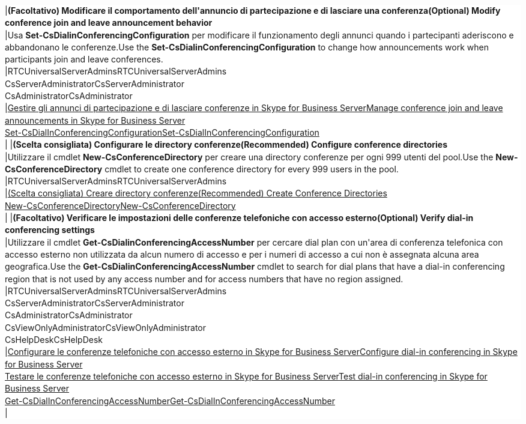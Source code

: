 |<span data-ttu-id="10d44-279">**(Facoltativo) Modificare il comportamento dell'annuncio di partecipazione e di lasciare una conferenza**</span><span class="sxs-lookup"><span data-stu-id="10d44-279">**(Optional) Modify conference join and leave announcement behavior**</span></span> <br/> |<span data-ttu-id="10d44-280">Usa **Set-CsDialinConferencingConfiguration** per modificare il funzionamento degli annunci quando i partecipanti aderiscono e abbandonano le conferenze.</span><span class="sxs-lookup"><span data-stu-id="10d44-280">Use the **Set-CsDialinConferencingConfiguration** to change how announcements work when participants join and leave conferences.</span></span> <br/> |<span data-ttu-id="10d44-281">RTCUniversalServerAdmins</span><span class="sxs-lookup"><span data-stu-id="10d44-281">RTCUniversalServerAdmins</span></span>  <br/> <span data-ttu-id="10d44-282">CsServerAdministrator</span><span class="sxs-lookup"><span data-stu-id="10d44-282">CsServerAdministrator</span></span>  <br/> <span data-ttu-id="10d44-283">CsAdministrator</span><span class="sxs-lookup"><span data-stu-id="10d44-283">CsAdministrator</span></span>  <br/> |[<span data-ttu-id="10d44-284">Gestire gli annunci di partecipazione e di lasciare conferenze in Skype for Business Server</span><span class="sxs-lookup"><span data-stu-id="10d44-284">Manage conference join and leave announcements in Skype for Business Server</span></span>](../../manage/conferencing/join-and-leave-announcements.md) <br/> [<span data-ttu-id="10d44-285">Set-CsDialInConferencingConfiguration</span><span class="sxs-lookup"><span data-stu-id="10d44-285">Set-CsDialInConferencingConfiguration</span></span>](/powershell/module/skype/set-csdialinconferencingconfiguration?view=skype-ps) <br/> |
|<span data-ttu-id="10d44-286">**(Scelta consigliata) Configurare le directory conferenze**</span><span class="sxs-lookup"><span data-stu-id="10d44-286">**(Recommended) Configure conference directories**</span></span> <br/> |<span data-ttu-id="10d44-287">Utilizzare il cmdlet **New-CsConferenceDirectory** per creare una directory conferenze per ogni 999 utenti del pool.</span><span class="sxs-lookup"><span data-stu-id="10d44-287">Use the **New-CsConferenceDirectory** cmdlet to create one conference directory for every 999 users in the pool.</span></span> <br/> |<span data-ttu-id="10d44-288">RTCUniversalServerAdmins</span><span class="sxs-lookup"><span data-stu-id="10d44-288">RTCUniversalServerAdmins</span></span>  <br/> |[<span data-ttu-id="10d44-289">(Scelta consigliata) Creare directory conferenze</span><span class="sxs-lookup"><span data-stu-id="10d44-289">(Recommended) Create Conference Directories</span></span>](/previous-versions/office/lync-server-2013/recommended-create-conference-directories) <br/> [<span data-ttu-id="10d44-290">New-CsConferenceDirectory</span><span class="sxs-lookup"><span data-stu-id="10d44-290">New-CsConferenceDirectory</span></span>](/powershell/module/skype/new-csconferencedirectory?view=skype-ps) <br/> |
|<span data-ttu-id="10d44-291">**(Facoltativo) Verificare le impostazioni delle conferenze telefoniche con accesso esterno**</span><span class="sxs-lookup"><span data-stu-id="10d44-291">**(Optional) Verify dial-in conferencing settings**</span></span> <br/> |<span data-ttu-id="10d44-292">Utilizzare il cmdlet **Get-CsDialinConferencingAccessNumber** per cercare dial plan con un'area di conferenza telefonica con accesso esterno non utilizzata da alcun numero di accesso e per i numeri di accesso a cui non è assegnata alcuna area geografica.</span><span class="sxs-lookup"><span data-stu-id="10d44-292">Use the **Get-CsDialinConferencingAccessNumber** cmdlet to search for dial plans that have a dial-in conferencing region that is not used by any access number and for access numbers that have no region assigned.</span></span> <br/> |<span data-ttu-id="10d44-293">RTCUniversalServerAdmins</span><span class="sxs-lookup"><span data-stu-id="10d44-293">RTCUniversalServerAdmins</span></span>  <br/> <span data-ttu-id="10d44-294">CsServerAdministrator</span><span class="sxs-lookup"><span data-stu-id="10d44-294">CsServerAdministrator</span></span>  <br/> <span data-ttu-id="10d44-295">CsAdministrator</span><span class="sxs-lookup"><span data-stu-id="10d44-295">CsAdministrator</span></span>  <br/> <span data-ttu-id="10d44-296">CsViewOnlyAdministrator</span><span class="sxs-lookup"><span data-stu-id="10d44-296">CsViewOnlyAdministrator</span></span>  <br/> <span data-ttu-id="10d44-297">CsHelpDesk</span><span class="sxs-lookup"><span data-stu-id="10d44-297">CsHelpDesk</span></span>  <br/> |[<span data-ttu-id="10d44-298">Configurare le conferenze telefoniche con accesso esterno in Skype for Business Server</span><span class="sxs-lookup"><span data-stu-id="10d44-298">Configure dial-in conferencing in Skype for Business Server</span></span>](dial-in-conferencing.md) <br/> [<span data-ttu-id="10d44-299">Testare le conferenze telefoniche con accesso esterno in Skype for Business Server</span><span class="sxs-lookup"><span data-stu-id="10d44-299">Test dial-in conferencing in Skype for Business Server</span></span>](../../manage/conferencing/tests.md) <br/> [<span data-ttu-id="10d44-300">Get-CsDialInConferencingAccessNumber</span><span class="sxs-lookup"><span data-stu-id="10d44-300">Get-CsDialInConferencingAccessNumber</span></span>](/powershell/module/skype/get-csdialinconferencingaccessnumber?view=skype-ps) <br/> |